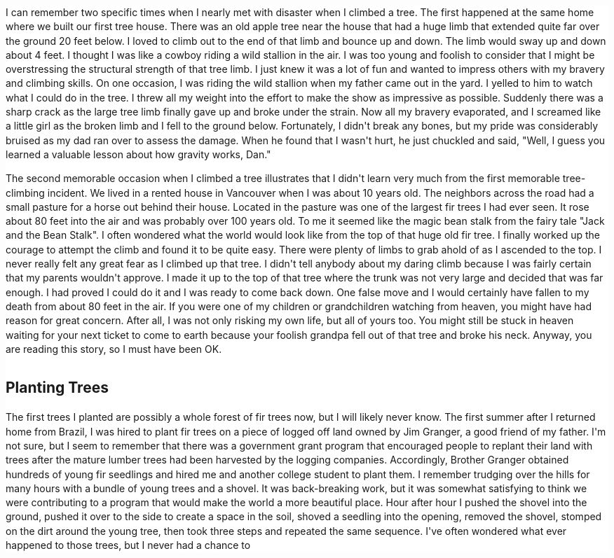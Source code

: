 I can remember two specific times when I nearly met with disaster when I
climbed a tree. The first happened at the same home where we built our
first tree house. There was an old apple tree near the house that had a
huge limb that extended quite far over the ground 20 feet below. I loved
to climb out to the end of that limb and bounce up and down. The limb
would sway up and down about 4 feet. I thought I was like a cowboy
riding a wild stallion in the air. I was too young and foolish to
consider that I might be overstressing the structural strength of that
tree limb. I just knew it was a lot of fun and wanted to impress others
with my bravery and climbing skills. On one occasion, I was riding the
wild stallion when my father came out in the yard. I yelled to him to
watch what I could do in the tree. I threw all my weight into the effort
to make the show as impressive as possible. Suddenly there was a sharp
crack as the large tree limb finally gave up and broke under the strain.
Now all my bravery evaporated, and I screamed like a little girl as the
broken limb and I fell to the ground below. Fortunately, I didn't break
any bones, but my pride was considerably bruised as my dad ran over to
assess the damage. When he found that I wasn't hurt, he just chuckled
and said, "Well, I guess you learned a valuable lesson about how
gravity works, Dan."

The second memorable occasion when I climbed a tree illustrates that I
didn't learn very much from the first memorable tree-climbing incident.
We lived in a rented house in Vancouver when I was about 10 years old.
The neighbors across the road had a small pasture for a horse out behind
their house. Located in the pasture was one of the largest fir trees I
had ever seen. It rose about 80 feet into the air and was probably over
100 years old. To me it seemed like the magic bean stalk from the fairy
tale "Jack and the Bean Stalk". I often wondered what the world would
look like from the top of that huge old fir tree. I finally worked up
the courage to attempt the climb and found it to be quite easy. There
were plenty of limbs to grab ahold of as I ascended to the top. I never
really felt any great fear as I climbed up that tree. I didn't tell
anybody about my daring climb because I was fairly certain that my
parents wouldn't approve. I made it up to the top of that tree where
the trunk was not very large and decided that was far enough. I had
proved I could do it and I was ready to come back down. One false move
and I would certainly have fallen to my death from about 80 feet in the
air. If you were one of my children or grandchildren watching from
heaven, you might have had reason for great concern. After all, I was
not only risking my own life, but all of yours too. You might still be
stuck in heaven waiting for your next ticket to come to earth because
your foolish grandpa fell out of that tree and broke his neck. Anyway,
you are reading this story, so I must have been OK.

## Planting Trees

The first trees I planted are possibly a whole forest of fir trees now,
but I will likely never know. The first summer after I returned home
from Brazil, I was hired to plant fir trees on a piece of logged off
land owned by Jim Granger, a good friend of my father. I'm not sure,
but I seem to remember that there was a government grant program that
encouraged people to replant their land with trees after the mature
lumber trees had been harvested by the logging companies. Accordingly,
Brother Granger obtained hundreds of young fir seedlings and hired me
and another college student to plant them. I remember trudging over the
hills for many hours with a bundle of young trees and a shovel. It was
back-breaking work, but it was somewhat satisfying to think we were
contributing to a program that would make the world a more beautiful
place. Hour after hour I pushed the shovel into the ground, pushed it
over to the side to create a space in the soil, shoved a seedling into
the opening, removed the shovel, stomped on the dirt around the young
tree, then took three steps and repeated the same sequence. I've often
wondered what ever happened to those trees, but I never had a chance to